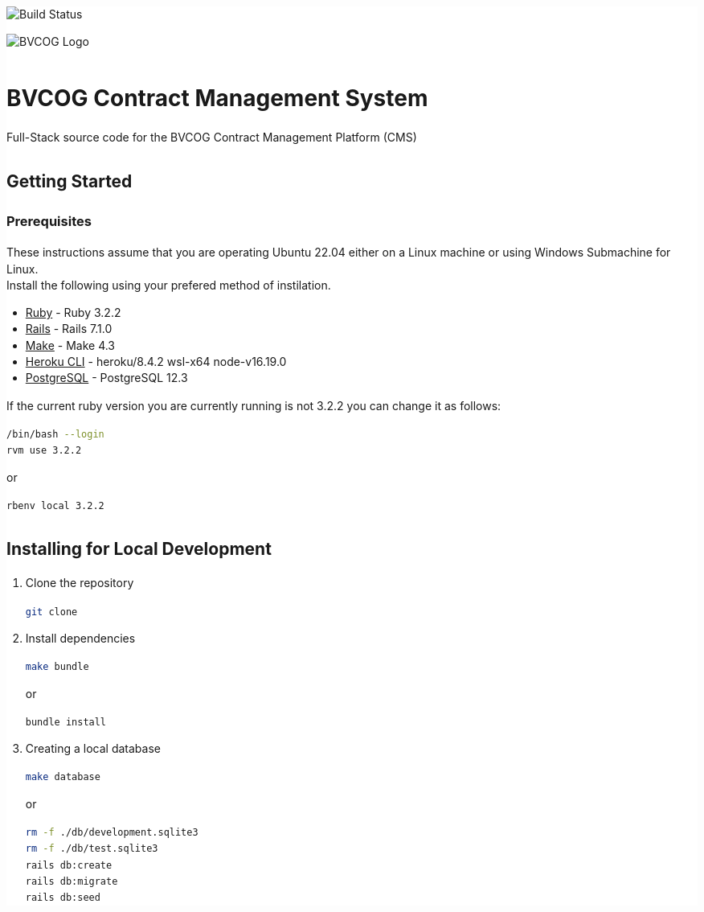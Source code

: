 
![Build Status](https://github.com/BVCOG-Contract-Management/BVGOG-Contract-Manager/actions/workflows/ruby.yml/badge.svg)

<img src="./app/assets/images/bvcog-logo.png" alt="BVCOG Logo" width="200"/>

# BVCOG Contract Management System
Full-Stack source code for the BVCOG Contract Management Platform (CMS)

## Getting Started
### Prerequisites
These instructions assume that you are operating Ubuntu 22.04 either on a Linux machine or using Windows Submachine for Linux.  
Install the following using your prefered method of instilation.
* [Ruby](https://www.ruby-lang.org/en/downloads/) - Ruby 3.2.2
* [Rails](https://rubyonrails.org/) - Rails 7.1.0
* [Make](https://www.gnu.org/software/make/manual/make.html) - Make 4.3
* [Heroku CLI](https://devcenter.heroku.com/articles/heroku-cli) - heroku/8.4.2 wsl-x64 node-v16.19.0
* [PostgreSQL](https://www.postgresql.org/) - PostgreSQL 12.3

If the current ruby version you are currently running is not 3.2.2 you can change it as follows:
```bash
/bin/bash --login
rvm use 3.2.2
```
or
```bash
rbenv local 3.2.2
```

## Installing for Local Development
1. Clone the repository
	```sh
	git clone
	```

2. Install dependencies
    ```sh
    make bundle
    ```
    or
    ```sh
    bundle install
    ```

3. Creating a local database
    ```sh
    make database
    ```
    or
    ```sh
    rm -f ./db/development.sqlite3
	rm -f ./db/test.sqlite3
	rails db:create
	rails db:migrate
	rails db:seed
    ```
